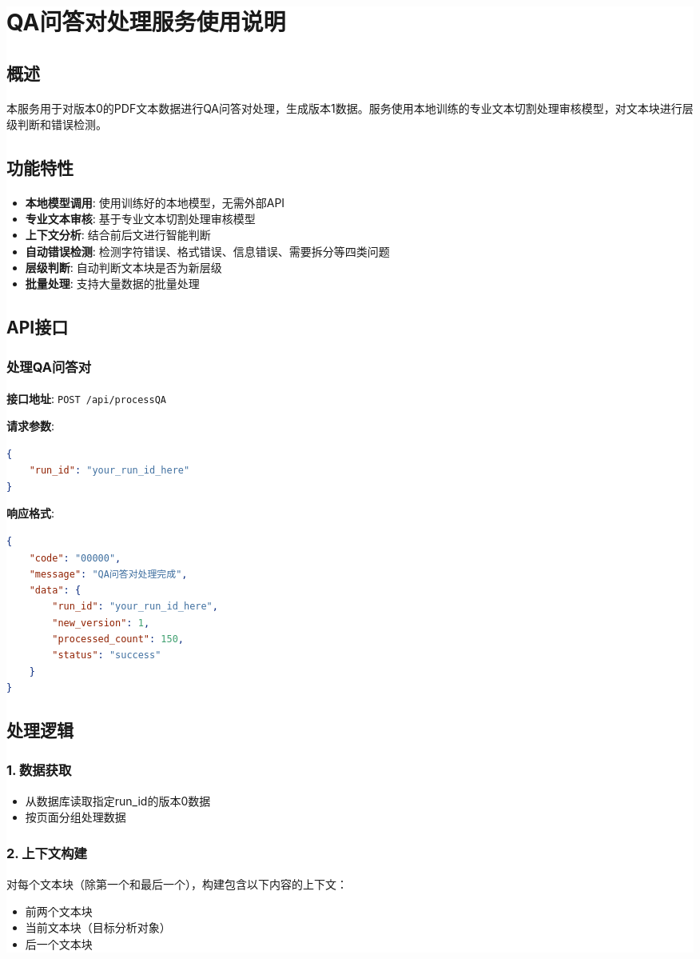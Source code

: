# QA问答对处理服务使用说明

## 概述

本服务用于对版本0的PDF文本数据进行QA问答对处理，生成版本1数据。服务使用本地训练的专业文本切割处理审核模型，对文本块进行层级判断和错误检测。

## 功能特性

- **本地模型调用**: 使用训练好的本地模型，无需外部API
- **专业文本审核**: 基于专业文本切割处理审核模型
- **上下文分析**: 结合前后文进行智能判断
- **自动错误检测**: 检测字符错误、格式错误、信息错误、需要拆分等四类问题
- **层级判断**: 自动判断文本块是否为新层级
- **批量处理**: 支持大量数据的批量处理

## API接口

### 处理QA问答对

**接口地址**: `POST /api/processQA`

**请求参数**:
```json
{
    "run_id": "your_run_id_here"
}
```

**响应格式**:
```json
{
    "code": "00000",
    "message": "QA问答对处理完成",
    "data": {
        "run_id": "your_run_id_here",
        "new_version": 1,
        "processed_count": 150,
        "status": "success"
    }
}
```

## 处理逻辑

### 1. 数据获取
- 从数据库读取指定run_id的版本0数据
- 按页面分组处理数据

### 2. 上下文构建
对每个文本块（除第一个和最后一个），构建包含以下内容的上下文：
- 前两个文本块
- 当前文本块（目标分析对象）
- 后一个文本块
